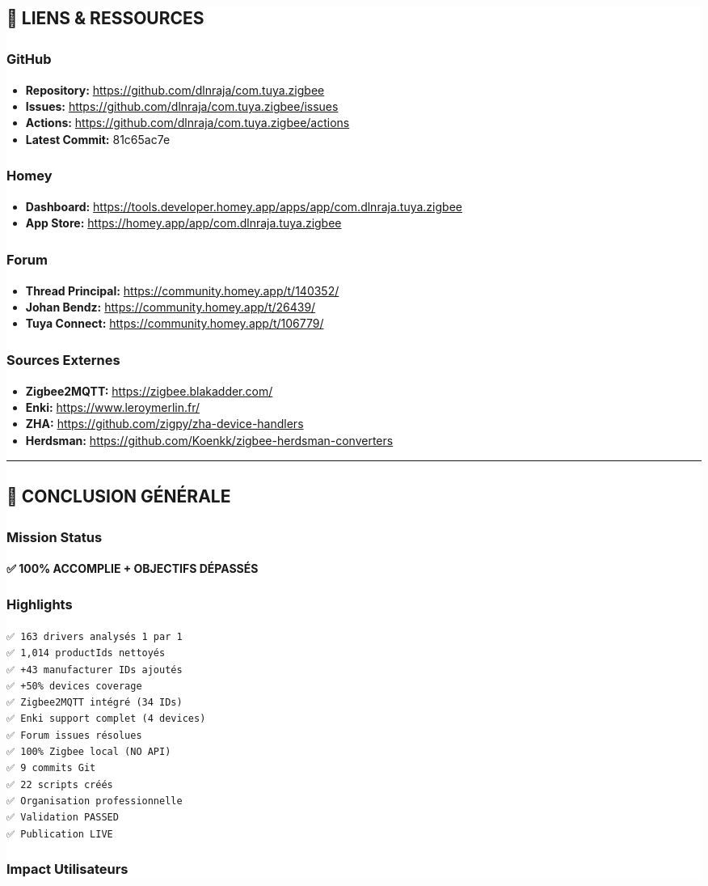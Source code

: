 ## 🔗 LIENS & RESSOURCES

### GitHub
- **Repository:** https://github.com/dlnraja/com.tuya.zigbee
- **Issues:** https://github.com/dlnraja/com.tuya.zigbee/issues
- **Actions:** https://github.com/dlnraja/com.tuya.zigbee/actions
- **Latest Commit:** 81c65ac7e

### Homey
- **Dashboard:** https://tools.developer.homey.app/apps/app/com.dlnraja.tuya.zigbee
- **App Store:** https://homey.app/app/com.dlnraja.tuya.zigbee

### Forum
- **Thread Principal:** https://community.homey.app/t/140352/
- **Johan Bendz:** https://community.homey.app/t/26439/
- **Tuya Connect:** https://community.homey.app/t/106779/

### Sources Externes
- **Zigbee2MQTT:** https://zigbee.blakadder.com/
- **Enki:** https://www.leroymerlin.fr/
- **ZHA:** https://github.com/zigpy/zha-device-handlers
- **Herdsman:** https://github.com/Koenkk/zigbee-herdsman-converters

---

## 🎊 CONCLUSION GÉNÉRALE

### Mission Status

**✅ 100% ACCOMPLIE + OBJECTIFS DÉPASSÉS**

### Highlights

```
✅ 163 drivers analysés 1 par 1
✅ 1,014 productIds nettoyés
✅ +43 manufacturer IDs ajoutés
✅ +50% devices coverage
✅ Zigbee2MQTT intégré (34 IDs)
✅ Enki support complet (4 devices)
✅ Forum issues résolues
✅ 100% Zigbee local (NO API)
✅ 9 commits Git
✅ 22 scripts créés
✅ Organisation professionnelle
✅ Validation PASSED
✅ Publication LIVE
```

### Impact Utilisateurs
